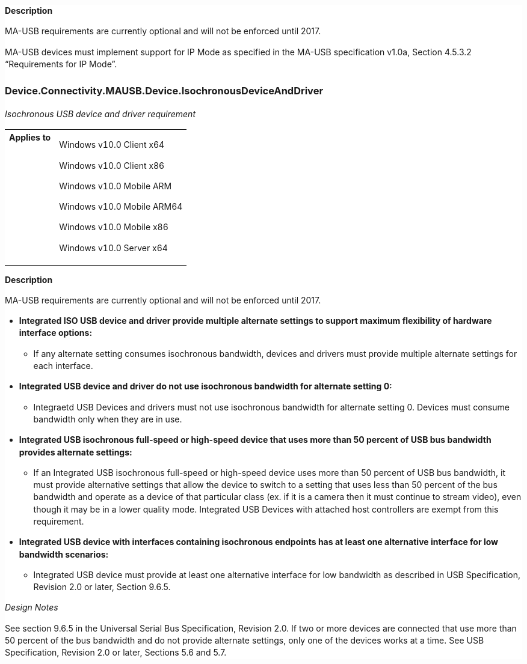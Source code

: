 **Description**

MA-USB requirements are currently optional and will not be enforced until 2017.

MA-USB devices must implement support for IP Mode as specified in the MA-USB specification v1.0a, Section 4.5.3.2 “Requirements for IP Mode”.

### Device.Connectivity.MAUSB.Device.IsochronousDeviceAndDriver

*Isochronous USB device and driver requirement*

<table>
<tr>
<th>Applies to</th>
<td>
<p>Windows v10.0 Client x64</p>
<p>Windows v10.0 Client x86</p>
<p>Windows v10.0 Mobile ARM</p>
<p>Windows v10.0 Mobile ARM64</p>
<p>Windows v10.0 Mobile x86</p>
<p>Windows v10.0 Server x64</p>
</td></tr></table>

**Description**

MA-USB requirements are currently optional and will not be enforced until 2017.

-   **Integrated ISO USB device and driver provide multiple alternate settings to support maximum flexibility of hardware interface options:**

    -   If any alternate setting consumes isochronous bandwidth, devices and drivers must provide multiple alternate settings for each interface.

-   **Integrated USB device and driver do not use isochronous bandwidth for alternate setting 0:**

    -   Integraetd USB Devices and drivers must not use isochronous bandwidth for alternate setting 0. Devices must consume bandwidth only when they are in use.

-   **Integrated USB isochronous full-speed or high-speed device that uses more than 50 percent of USB bus bandwidth provides alternate settings:**

    -   If an Integrated USB isochronous full-speed or high-speed device uses more than 50 percent of USB bus bandwidth, it must provide alternative settings that allow the device to switch to a setting that uses less than 50 percent of the bus bandwidth and operate as a device of that particular class (ex. if it is a camera then it must continue to stream video), even though it may be in a lower quality mode.
        Integrated USB Devices with attached host controllers are exempt from this requirement.

-   **Integrated USB device with interfaces containing isochronous endpoints has at least one alternative interface for low bandwidth scenarios:**

    -   Integrated USB device must provide at least one alternative interface for low bandwidth as described in USB Specification, Revision 2.0 or later, Section 9.6.5.

*Design Notes*

See section 9.6.5 in the Universal Serial Bus Specification, Revision 2.0.
If two or more devices are connected that use more than 50 percent of the bus bandwidth and do not provide alternate settings, only one of the devices works at a time.
See USB Specification, Revision 2.0 or later, Sections 5.6 and 5.7.
